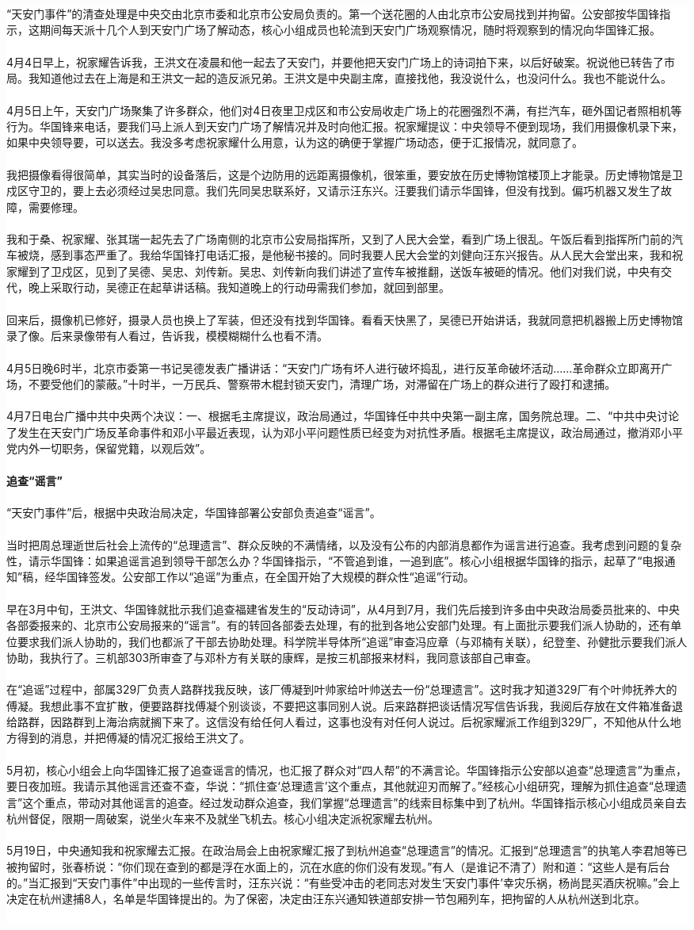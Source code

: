   “天安门事件”的清查处理是中央交由北京市委和北京市公安局负责的。第一个送花圈的人由北京市公安局找到并拘留。公安部按华国锋指示，这期间每天派十几个人到天安门广场了解动态，核心小组成员也轮流到天安门广场观察情况，随时将观察到的情况向华国锋汇报。
  <br/>
  <br/>
  4月4日早上，祝家耀告诉我，王洪文在凌晨和他一起去了天安门，并要他把天安门广场上的诗词拍下来，以后好破案。祝说他已转告了市局。我知道他过去在上海是和王洪文一起的造反派兄弟。王洪文是中央副主席，直接找他，我没说什么，也没问什么。我也不能说什么。
  <br/>
  <br/>
  4月5日上午，天安门广场聚集了许多群众，他们对4日夜里卫戍区和市公安局收走广场上的花圈强烈不满，有拦汽车，砸外国记者照相机等行为。华国锋来电话，要我们马上派人到天安门广场了解情况并及时向他汇报。祝家耀提议：中央领导不便到现场，我们用摄像机录下来，如果中央领导要，可以送去。我没多考虑祝家耀什么用意，认为这的确便于掌握广场动态，便于汇报情况，就同意了。
  <br/>
  <br/>
  我把摄像看得很简单，其实当时的设备落后，这是个边防用的远距离摄像机，很笨重，要安放在历史博物馆楼顶上才能录。历史博物馆是卫戍区守卫的，要上去必须经过吴忠同意。我们先同吴忠联系好，又请示汪东兴。汪要我们请示华国锋，但没有找到。偏巧机器又发生了故障，需要修理。
  <br/>
  <br/>
  我和于桑、祝家耀、张其瑞一起先去了广场南侧的北京市公安局指挥所，又到了人民大会堂，看到广场上很乱。午饭后看到指挥所门前的汽车被烧，感到事态严重了。我给华国锋打电话汇报，是他秘书接的。同时我要人民大会堂的刘健向汪东兴报告。从人民大会堂出来，我和祝家耀到了卫戍区，见到了吴德、吴忠、刘传新。吴忠、刘传新向我们讲述了宣传车被推翻，送饭车被砸的情况。他们对我们说，中央有交代，晚上采取行动，吴德正在起草讲话稿。我知道晚上的行动毋需我们参加，就回到部里。
  <br/>
  <br/>
  回来后，摄像机已修好，摄录人员也换上了军装，但还没有找到华国锋。看看天快黑了，吴德已开始讲话，我就同意把机器搬上历史博物馆录了像。后来录像带有人看过，告诉我，模模糊糊什么也看不清。
  <br/>
  <br/>
  4月5日晚6时半，北京市委第一书记吴德发表广播讲话：“天安门广场有坏人进行破坏捣乱，进行反革命破坏活动……革命群众立即离开广场，不要受他们的蒙蔽。”十时半，一万民兵、警察带木棍封锁天安门，清理广场，对滞留在广场上的群众进行了殴打和逮捕。
  <br/>
  <br/>
  4月7日电台广播中共中央两个决议：一、根据毛主席提议，政治局通过，华国锋任中共中央第一副主席，国务院总理。二、“中共中央讨论了发生在天安门广场反革命事件和邓小平最近表现，认为邓小平问题性质已经变为对抗性矛盾。根据毛主席提议，政治局通过，撤消邓小平党内外一切职务，保留党籍，以观后效”。
  <br/>
  <br/>
  <strong>
   追查“谣言”
   <br/>
  </strong>
  <br/>
  “天安门事件”后，根据中央政治局决定，华国锋部署公安部负责追查“谣言”。
  <br/>
  <br/>
  当时把周总理逝世后社会上流传的“总理遗言”、群众反映的不满情绪，以及没有公布的内部消息都作为谣言进行追查。我考虑到问题的复杂性，请示华国锋：如果追谣言追到领导干部怎么办？华国锋指示，“不管追到谁，一追到底”。核心小组根据华国锋的指示，起草了“电报通知”稿，经华国锋签发。公安部工作以“追谣”为重点，在全国开始了大规模的群众性“追谣”行动。
  <br/>
  <br/>
  早在3月中旬，王洪文、华国锋就批示我们追查福建省发生的“反动诗词”，从4月到7月，我们先后接到许多由中央政治局委员批来的、中央各部委报来的、北京市公安局报来的“谣言”。有的转回各部委去处理，有的批到各地公安部门处理。有上面批示要我们派人协助的，还有单位要求我们派人协助的，我们也都派了干部去协助处理。科学院半导体所“追谣”审查冯应章（与邓楠有关联），纪登奎、孙健批示要我们派人协助，我执行了。三机部303所审查了与邓朴方有关联的康辉，是按三机部报来材料，我同意该部自己审查。
  <br/>
  <br/>
  在“追谣”过程中，部属329厂负责人路群找我反映，该厂傅凝到叶帅家给叶帅送去一份“总理遗言”。这时我才知道329厂有个叶帅抚养大的傅凝。我想此事不宜扩散，便要路群找傅凝个别谈谈，不要把这事同别人说。后来路群把谈话情况写信告诉我，我阅后存放在文件箱准备退给路群，因路群到上海治病就搁下来了。这信没有给任何人看过，这事也没有对任何人说过。后祝家耀派工作组到329厂，不知他从什么地方得到的消息，并把傅凝的情况汇报给王洪文了。
  <br/>
  <br/>
  5月初，核心小组会上向华国锋汇报了追查谣言的情况，也汇报了群众对“四人帮”的不满言论。华国锋指示公安部以追查“总理遗言”为重点，要日夜加班。我请示其他谣言还查不查，华说：“抓住查‘总理遗言’这个重点，其他就迎刃而解了。”经核心小组研究，理解为抓住追查“总理遗言”这个重点，带动对其他谣言的追查。经过发动群众追查，我们掌握“总理遗言”的线索目标集中到了杭州。华国锋指示核心小组成员亲自去杭州督促，限期一周破案，说坐火车来不及就坐飞机去。核心小组决定派祝家耀去杭州。
  <br/>
  <br/>
  5月19日，中央通知我和祝家耀去汇报。在政治局会上由祝家耀汇报了到杭州追查“总理遗言”的情况。汇报到“总理遗言”的执笔人李君旭等已被拘留时，张春桥说：“你们现在查到的都是浮在水面上的，沉在水底的你们没有发现。”有人（是谁记不清了）附和道：“这些人是有后台的。”当汇报到“天安门事件”中出现的一些传言时，汪东兴说：“有些受冲击的老同志对发生‘天安门事件’幸灾乐祸，杨尚昆买酒庆祝嘛。”会上决定在杭州逮捕8人，名单是华国锋提出的。为了保密，决定由汪东兴通知铁道部安排一节包厢列车，把拘留的人从杭州送到北京。
  <br/>
  <br/>